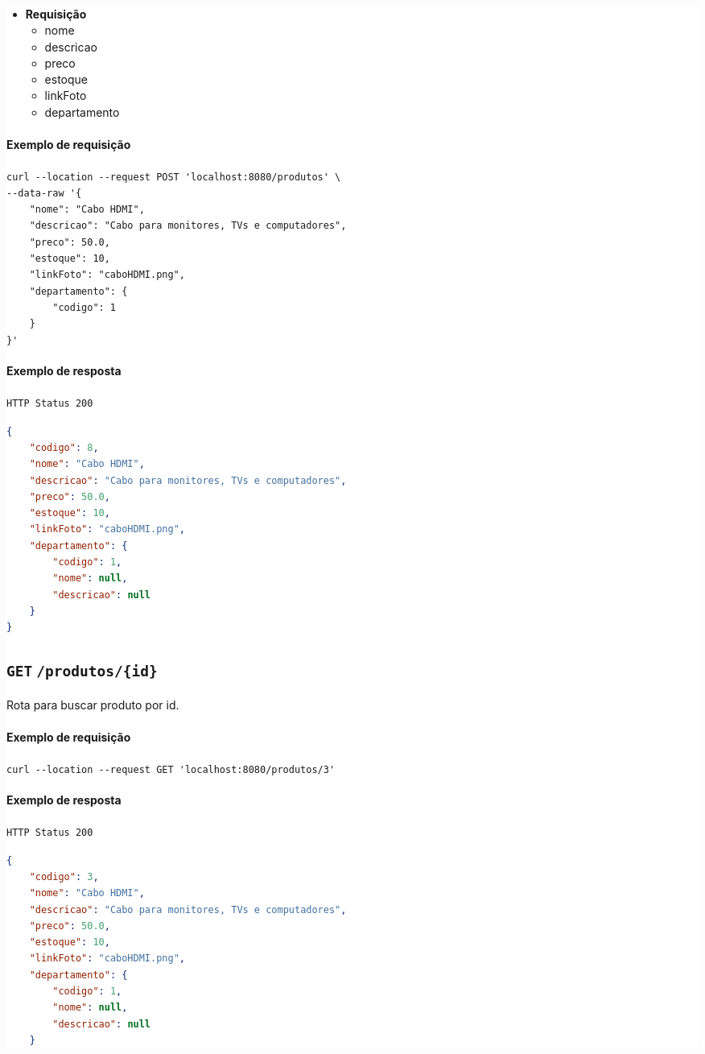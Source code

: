 - **Requisição**
  - nome
  - descricao
  - preco
  - estoque
  - linkFoto
  - departamento
  
#### Exemplo de requisição
```curl
curl --location --request POST 'localhost:8080/produtos' \
--data-raw '{ 
    "nome": "Cabo HDMI",
    "descricao": "Cabo para monitores, TVs e computadores",
    "preco": 50.0,
    "estoque": 10,
    "linkFoto": "caboHDMI.png",
    "departamento": {
        "codigo": 1
    }
}'
```

#### Exemplo de resposta
`HTTP Status 200`
```json
{
    "codigo": 8,
    "nome": "Cabo HDMI",
    "descricao": "Cabo para monitores, TVs e computadores",
    "preco": 50.0,
    "estoque": 10,
    "linkFoto": "caboHDMI.png",
    "departamento": {
        "codigo": 1,
        "nome": null,
        "descricao": null
    }
}
```

## `GET` `/produtos/{id}`
Rota para buscar produto por id.

#### Exemplo de requisição
```curl
curl --location --request GET 'localhost:8080/produtos/3'
```

#### Exemplo de resposta
`HTTP Status 200`
```json
{
    "codigo": 3,
    "nome": "Cabo HDMI",
    "descricao": "Cabo para monitores, TVs e computadores",
    "preco": 50.0,
    "estoque": 10,
    "linkFoto": "caboHDMI.png",
    "departamento": {
        "codigo": 1,
        "nome": null,
        "descricao": null
    }
```